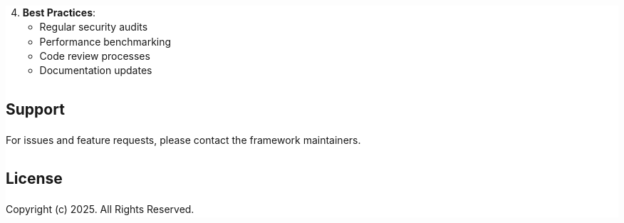 4. **Best Practices**:
   - Regular security audits
   - Performance benchmarking
   - Code review processes
   - Documentation updates

## Support

For issues and feature requests, please contact the framework maintainers.

## License

Copyright (c) 2025. All Rights Reserved.
